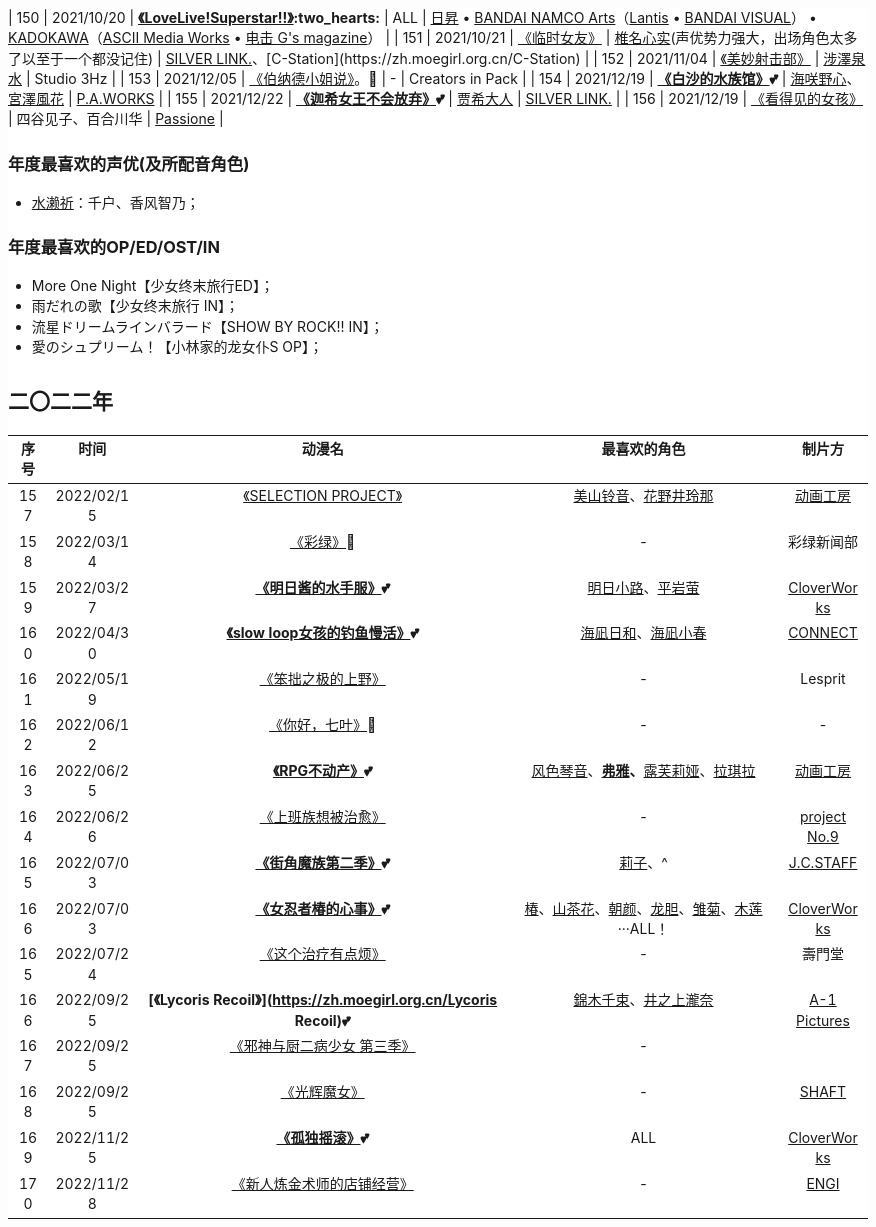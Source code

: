 | 150  | 2021/10/20 | **[《LoveLive!Superstar!!》](https://zh.moegirl.org.cn/zh-hans/LoveLive!Superstar!!):two_hearts:** |                             ALL                              | [日昇](https://zh.moegirl.org.cn/日昇) • [BANDAI NAMCO Arts](https://zh.moegirl.org.cn/BANDAI_NAMCO_Arts)（[Lantis](https://zh.moegirl.org.cn/Lantis) • [BANDAI VISUAL](https://zh.moegirl.org.cn/index.php?title=BANDAI_VISUAL&action=edit&redlink=1)） • [KADOKAWA](https://zh.moegirl.org.cn/index.php?title=KADOKAWA&action=edit&redlink=1)（[ASCII Media Works](https://zh.moegirl.org.cn/ASCII_Media_Works) • [电击 G's magazine](https://zh.moegirl.org.cn/电击G's_magazine)） |
| 151  | 2021/10/21 |        [《临时女友》](https://zh.moegirl.org.cn/临时女友)        | [椎名心实](https://zh.moegirl.org.cn/椎名心实)(声优势力强大，出场角色太多了以至于一个都没记住) | [SILVER LINK.](https://zh.moegirl.org.cn/SILVER_LINK.)、[C-Station](https://zh.moegirl.org.cn/C-Station) |
| 152  | 2021/11/04 |      [《美妙射击部》](https://zh.moegirl.org.cn/美妙射击部)      | [涉澤泉水](https://zh.moegirl.org.cn/index.php?title=涉泽泉水&action=edit&redlink=1) |                          Studio 3Hz                          |
| 153  | 2021/12/05 |  [《伯纳德小姐说》](https://zh.moegirl.org.cn/伯纳德小姐说)。🍜   |                              -                               |                       Creators in Pack                       |
| 154  | 2021/12/19 | **[《白沙的水族馆》](https://zh.moegirl.org.cn/白沙的水族馆):two_hearts:** | [海咲野心](https://zh.moegirl.org.cn/海咲野心)、[宮澤風花](https://zh.moegirl.org.cn/宫泽风花) |       [P.A.WORKS](https://zh.moegirl.org.cn/P.A.WORKS)       |
| 155  | 2021/12/22 | **[《迦希女王不会放弃》](https://zh.moegirl.org.cn/迦希女王不会放弃):two_hearts:** |          [贾希大人](https://zh.moegirl.org.cn/贾希)          |    [SILVER LINK.](https://zh.moegirl.org.cn/SILVER_LINK.)    |
| 156  | 2021/12/19 | [《看得见的女孩》](https://zh.moegirl.org.cn/%E7%9C%8B%E5%BE%97%E8%A7%81%E7%9A%84%E5%A5%B3%E5%AD%A9) |                      四谷见子、百合川华                      |        [Passione](https://zh.moegirl.org.cn/Passione)        |

### 年度最喜欢的声优(及所配音角色)

- [水濑祈](https://zh.moegirl.org.cn/水濑祈)：千户、香风智乃；

### 年度最喜欢的OP/ED/OST/IN

- More One Night【少女终末旅行ED】；
- 雨だれの歌【少女终末旅行 IN】；
- 流星ドリームラインバラード【SHOW BY ROCK!! IN】；
- 愛のシュプリーム！【小林家的龙女仆S OP】；

## 二〇二二年

| 序号 | 时间 | 动漫名 | 最喜欢的角色 | 制片方 |
| :--: | :--: | :----: | :----------: | :----: |
| 157 | 2022/02/15 | [《SELECTION PROJECT》](https://zh.moegirl.org.cn/SELECTION%20PROJECT) | [美山铃音](https://zh.moegirl.org.cn/美山铃音)、[花野井玲那](https://zh.moegirl.org.cn/花野井玲那) | [动画工房](https://zh.moegirl.org.cn/动画工房) |
| 158 | 2022/03/14 | [《彩绿》](https://zh.moegirl.org.cn/彩绿)🍜 | - | 彩绿新闻部 |
| 159 | 2022/03/27 | **[《明日酱的水手服》](https://zh.moegirl.org.cn/明日酱的水手服):two_hearts:** | [明日小路](https://zh.moegirl.org.cn/明日小路)、[平岩萤](https://zh.moegirl.org.cn/平岩萤) | [CloverWorks](https://zh.moegirl.org.cn/CloverWorks) |
| 160 | 2022/04/30 | **[《slow loop女孩的钓鱼慢活》](https://zh.moegirl.org.cn/Slow_Loop):two_hearts:** | [海凪日和](https://zh.moegirl.org.cn/海凪日和)、[海凪小春](https://zh.moegirl.org.cn/海凪小春) | [CONNECT](https://zh.moegirl.org.cn/CONNECT(动画公司)) |
| 161 | 2022/05/19 | [《笨拙之极的上野》](https://zh.moegirl.org.cn/笨拙之极的上野) | - | Lesprit |
| 162 | 2022/06/12 | [《你好，七叶》](https://zh.moegirl.org.cn/你好，七叶)🍜 | - | - |
| 163 | 2022/06/25 | **[《RPG不动产》](https://zh.moegirl.org.cn/RPG不动产):two_hearts:** | [风色琴音](https://zh.moegirl.org.cn/风色琴音)、**[弗雅](https://zh.moegirl.org.cn/弗雅)、**[露芙莉娅](https://zh.moegirl.org.cn/露芙莉娅)、[拉琪拉](https://zh.moegirl.org.cn/拉琪拉) | [动画工房](https://zh.moegirl.org.cn/动画工房) |
| 164 | 2022/06/26 | [《上班族想被治愈》](https://zh.moegirl.org.cn/上班族想被治愈) | - | [project No.9](https://zh.moegirl.org.cn/Project_No.9) |
| 165 | 2022/07/03 | **[《街角魔族第二季》](https://zh.moegirl.org.cn/街角魔族第二季):two_hearts:** | [莉子](https://zh.moegirl.org.cn/莉子)、^ | [J.C.STAFF](https://zh.moegirl.org.cn/J.C.STAFF) |
| 166 | 2022/07/03 | **[《女忍者椿的心事》](https://zh.moegirl.org.cn/女忍者椿的心事):two_hearts:** | [椿](https://zh.moegirl.org.cn/椿(女忍者椿的心事))、[山茶花](https://zh.moegirl.org.cn/山茶花(女忍者椿的心事))、[朝颜](https://zh.moegirl.org.cn/朝颜)、[龙胆](https://zh.moegirl.org.cn/龙胆(女忍者椿的心事))、[雏菊](https://zh.moegirl.org.cn/雏菊(女忍者椿的心事))、[木莲](https://zh.moegirl.org.cn/木莲)···ALL！ | [CloverWorks](https://zh.moegirl.org.cn/CloverWorks) |
| 165 | 2022/07/24 | [《这个治疗有点烦》](https://zh.moegirl.org.cn/这个治疗有点烦) | - | 壽門堂 |
| 166 | 2022/09/25 | **[《Lycoris Recoil》](https://zh.moegirl.org.cn/Lycoris Recoil):two_hearts:** | [錦木千束](https://zh.moegirl.org.cn/锦木千束)、[井之上瀧奈](https://zh.moegirl.org.cn/井之上泷奈) | [A-1 Pictures](https://zh.moegirl.org.cn/A-1_Pictures) |
| 167 | 2022/09/25 | [《邪神与厨二病少女 第三季》](https://zh.moegirl.org.cn/邪神与厨二病少女) | - | |
| 168 | 2022/09/25 | [《光辉魔女》](https://zh.moegirl.org.cn/光辉魔女) | - | [SHAFT](https://zh.moegirl.org.cn/SHAFT) |
| 169 | 2022/11/25 | **[《孤独摇滚》](https://zh.moegirl.org.cn/孤独摇滚):two_hearts:** | ALL | [CloverWorks](https://zh.moegirl.org.cn/CloverWorks) |
| 170 | 2022/11/28 | [《新人炼金术师的店铺经营》](https://zh.moegirl.org.cn/新人炼金术师的店铺经营) | - | [ENGI](https://zh.moegirl.org.cn/ENGI) |
